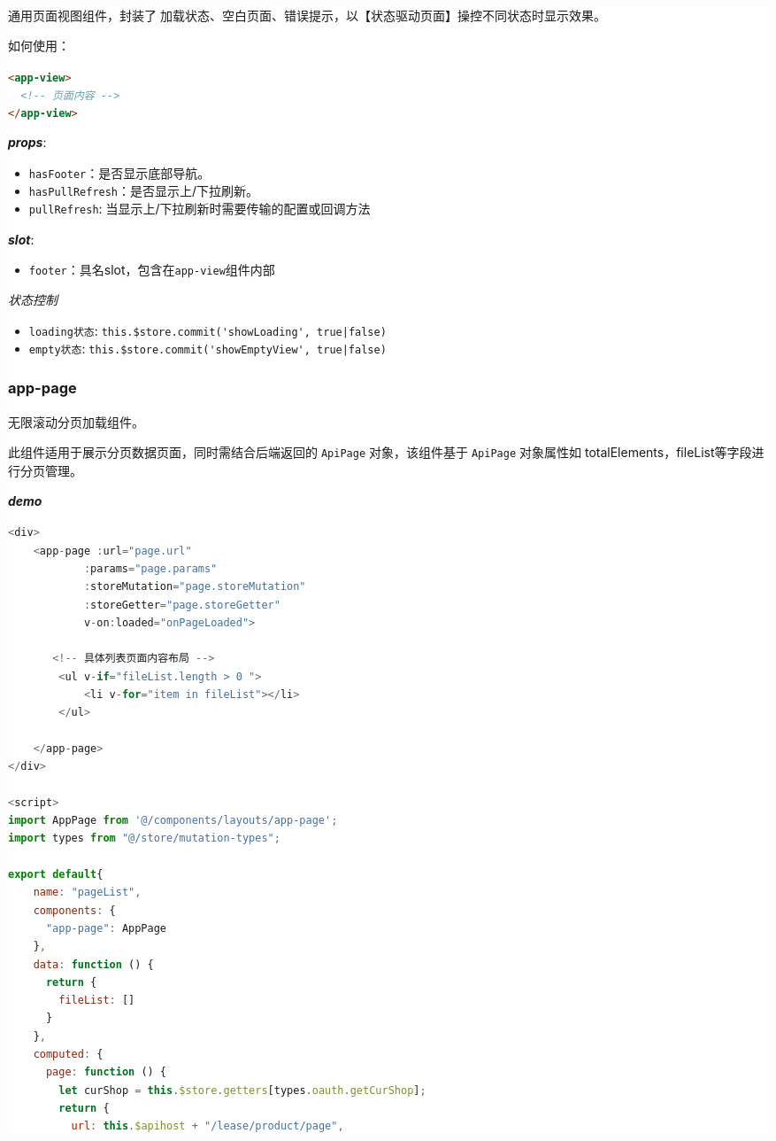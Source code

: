 通用页面视图组件，封装了 加载状态、空白页面、错误提示，以【状态驱动页面】操控不同状态时显示效果。

如何使用：

```html
<app-view>
  <!-- 页面内容 -->
</app-view>
```

***props***:

* `hasFooter`：是否显示底部导航。
* `hasPullRefresh`：是否显示上/下拉刷新。
* `pullRefresh`: 当显示上/下拉刷新时需要传输的配置或回调方法

***slot***:

* `footer`：具名slot，包含在`app-view`组件内部


*状态控制*

* `loading状态`: `this.$store.commit('showLoading', true|false)`
* `empty状态`: `this.$store.commit('showEmptyView', true|false)`

### app-page

无限滚动分页加载组件。

此组件适用于展示分页数据页面，同时需结合后端返回的 `ApiPage` 对象，该组件基于 `ApiPage` 对象属性如 totalElements，fileList等字段进行分页管理。

***demo***


```javascript
<div>
	<app-page :url="page.url" 
            :params="page.params" 
            :storeMutation="page.storeMutation" 
            :storeGetter="page.storeGetter" 
            v-on:loaded="onPageLoaded">
                
	   <!-- 具体列表页面内容布局 -->
		<ul v-if="fileList.length > 0 ">
			<li v-for="item in fileList"></li>
		</ul>

	</app-page>
</div>

<script>
import AppPage from '@/components/layouts/app-page';
import types from "@/store/mutation-types";

export default{
    name: "pageList",
    components: {
      "app-page": AppPage
    },
    data: function () {
      return {
        fileList: []
      }
    },
    computed: {
      page: function () {
        let curShop = this.$store.getters[types.oauth.getCurShop];
        return {
          url: this.$apihost + "/lease/product/page",
```
